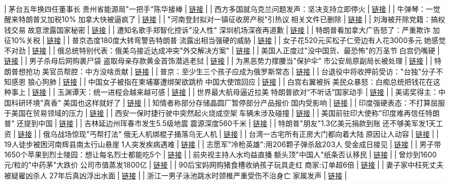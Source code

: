 | 茅台五年换四任董事长 贵州省能源局"一把手"陈华接棒 | [链接](https://www.163.com/dy/article/KCOFJUR60534A4SC.html) |
| 西方多国就乌克兰问题发声：坚决支持立即停火 | [链接](https://www.163.com/dy/article/KCPHQFMB0512B07B.html) |
| 牛弹琴：一觉醒来特朗普又加税10% 加拿大快被逼疯了 | [链接](https://www.163.com/news/article/KCPGCIQC0001899O.html) |
| "河南登封拟对一镇征收房产税"引热议 相关文件已删除 | [链接](https://www.163.com/dy/article/KCOGDBM90512B07B.html) |
| 刘海被开除党籍：搞权钱交易 故意泄露国家秘密 | [链接](https://www.163.com/dy/article/KCO7JRN30530M570.html) |
| 遭知名歌手郑智化控诉"没人性" 深圳机场深夜再道歉 | [链接](https://www.163.com/dy/article/KCON5ILR0512B07B.html) |
| 特朗普看加拿大广告怒了：严重欺诈 加征10%关税 | [链接](https://www.163.com/news/article/KCP944O30001899O.html) |
| 普京态度180度大转弯警告特朗普 流露出相当强硬的威胁 | [链接](https://www.163.com/dy/article/KCNGQITO0514BQ68.html) |
| 女子花520元买松子仁旁边有人花3000多元 她感觉不对劲 | [链接](https://www.163.com/dy/article/KCO0MJ0Q0514R9OJ.html) |
| 俄总统特别代表：俄美乌接近达成冲突"外交解决方案" | [链接](https://www.163.com/dy/article/KCO94KAN0514BQ68.html) |
| 美国人正度过"没中国货、最恐怖"的万圣节 白宫仍嘴硬 | [链接](https://www.163.com/news/article/KCOEFE480001899O.html) |
| 男子杀母后网购裹尸袋 盗取母亲存款黄金首饰潜逃老挝 | [链接](https://www.163.com/dy/article/KCNSE9VP053469KC.html) |
| 为黑恶势力撑腰当"保护伞" 市公安局原副局长被处理 | [链接](https://www.163.com/dy/article/KCNRBMUH0530M570.html) |
| 特朗普想抢功 美官员帮腔：中方没啥贡献 | [链接](https://www.163.com/news/article/KCOCAFTA0001899O.html) |
| 普京：至少生三个孩子应成为俄罗斯常态 | [链接](https://www.163.com/dy/article/KCNNG30A0550A0OW.html) |
| 台退役中将收押前受访："台独"分子不知感恩 狼心狗肺 | [链接](https://www.163.com/dy/article/KCNUP9EV055080L4.html) |
| 中国女子被指在柬埔寨遭绑架欲跳桥 中国大使馆回应 | [链接](https://www.163.com/dy/article/KCOF5I6M0514R9OJ.html) |
| 白宫右翼被拆 美民众暴怒：白痴总统把钱花在这种事上 | [链接](https://www.163.com/news/article/KCOED8DH0001899O.html) |
| 玉渊谭天：统一进程会越来越可感 | [链接](https://www.163.com/news/article/KCODHPI60001899O.html) |
| 世界最大航母逼近拉美 特朗普欲对“不听话”国家动手 | [链接](https://www.163.com/dy/article/KCNPD2II055040N3.html) |
| 美诺奖得主：中国科研环境"真香" 美国也这样就好了 | [链接](https://www.163.com/news/article/KCOC8HBD0001899O.html) |
| 知情者称部分存储晶圆厂暂停部分产品报价 国内受影响 | [链接](https://www.163.com/dy/article/KCOB6H8V05198CJN.html) |
| 印度强硬表态：不打算屈服于美国在贸易领域的压力 | [链接](https://www.163.com/dy/article/KCO02FKF053469LG.html) |
| 西安一保时捷行驶中突然起火烧成空架 车辆未涉及碰撞 | [链接](https://www.163.com/dy/article/KCOAB53P0512B07B.html) |
| 美国前驻印大使称"印度难再信任特朗普" 还提到中国 | [链接](https://www.163.com/dy/article/KCO8FBP90514R9P4.html) |
| 吉林延边州珲春市发生5.5级地震 震源深度560千米 | [链接](https://www.163.com/dy/article/KCO8NM380534A4SC.html) |
| 特朗普"朋友"1.3亿美元捐款到账 还不够美军发1天工资 | [链接](https://www.163.com/dy/article/KCNTG9AF051492T3.html) |
| 俄乌战场惊现"丐帮打法" 俄无人机绑棍子捅落乌无人机 | [链接](https://www.163.com/dy/article/KCO3S4KR0530JPVV.html) |
| 台湾一古宅所有正房大门都向着大陆 原因让人动容 | [链接](https://www.163.com/dy/article/KCNCLV27051492LM.html) |
| 19人徒步被困河南辉县南太行山悬崖 1人突发疾病遇难 | [链接](https://www.163.com/dy/article/KCNVMNER051492T3.html) |
| 志愿军"冷枪英雄":用206颗子弹杀敌203人 受金成日接见 | [链接](https://www.163.com/dy/article/KCNIMKGF053469LG.html) |
| 男子带1650个苹果到烈士陵园：想让每名烈士都能吃5个 | [链接](https://www.163.com/dy/article/KCNGSQBV053469LG.html) |
| 前央视主持人水均益直播 额头顶"中国人"纸条否认移民 | [链接](https://www.163.com/dy/article/KCN8CFPV053469LG.html) |
| 曾炒到1600元/粒的"中药茅"大跌价 公司市值蒸发1800亿 | [链接](https://www.163.com/dy/article/KCNO22UE0512B07B.html) |
| 90后宝妈网购猪食槽收纳孩子玩具走红 商家:订单超6倍 | [链接](https://www.163.com/dy/article/KCNEHFMP053469LG.html) |
| 妻子家中枉死丈夫被疑雇凶杀人 27年后真凶浮出水面 | [链接](https://www.163.com/dy/article/KCNOOU6I0514R9OJ.html) |
| 浙江一男子泳池跳水时颈椎严重受伤不治身亡 家属发声 | [链接](https://www.163.com/dy/article/KCN4TB8T0512DU6N.html) |